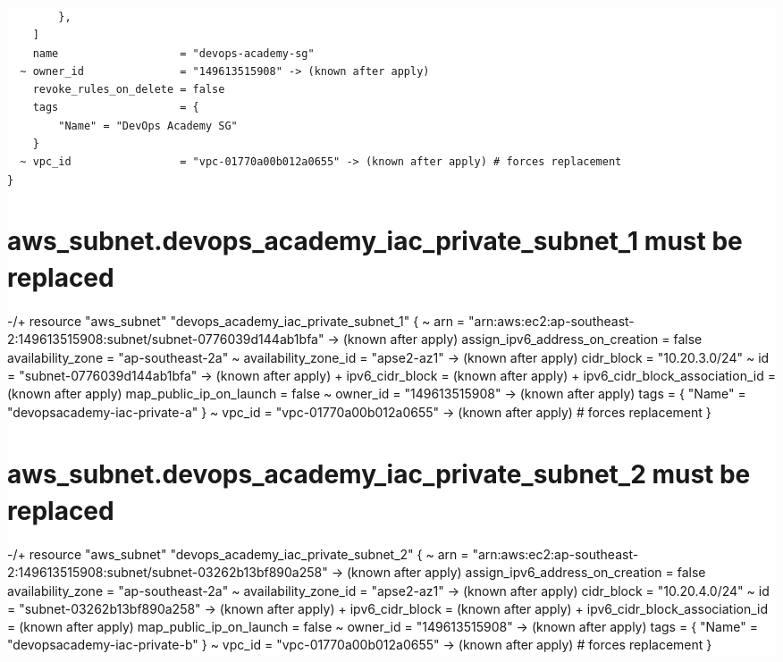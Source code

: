             },
        ]
        name                   = "devops-academy-sg"
      ~ owner_id               = "149613515908" -> (known after apply)
        revoke_rules_on_delete = false
        tags                   = {
            "Name" = "DevOps Academy SG"
        }
      ~ vpc_id                 = "vpc-01770a00b012a0655" -> (known after apply) # forces replacement
    }

  # aws_subnet.devops_academy_iac_private_subnet_1 must be replaced
-/+ resource "aws_subnet" "devops_academy_iac_private_subnet_1" {
      ~ arn                             = "arn:aws:ec2:ap-southeast-2:149613515908:subnet/subnet-0776039d144ab1bfa" -> (known after apply)
        assign_ipv6_address_on_creation = false
        availability_zone               = "ap-southeast-2a"
      ~ availability_zone_id            = "apse2-az1" -> (known after apply)
        cidr_block                      = "10.20.3.0/24"
      ~ id                              = "subnet-0776039d144ab1bfa" -> (known after apply)
      + ipv6_cidr_block                 = (known after apply)
      + ipv6_cidr_block_association_id  = (known after apply)
        map_public_ip_on_launch         = false
      ~ owner_id                        = "149613515908" -> (known after apply)
        tags                            = {
            "Name" = "devopsacademy-iac-private-a"
        }
      ~ vpc_id                          = "vpc-01770a00b012a0655" -> (known after apply) # forces replacement
    }

  # aws_subnet.devops_academy_iac_private_subnet_2 must be replaced
-/+ resource "aws_subnet" "devops_academy_iac_private_subnet_2" {
      ~ arn                             = "arn:aws:ec2:ap-southeast-2:149613515908:subnet/subnet-03262b13bf890a258" -> (known after apply)
        assign_ipv6_address_on_creation = false
        availability_zone               = "ap-southeast-2a"
      ~ availability_zone_id            = "apse2-az1" -> (known after apply)
        cidr_block                      = "10.20.4.0/24"
      ~ id                              = "subnet-03262b13bf890a258" -> (known after apply)
      + ipv6_cidr_block                 = (known after apply)
      + ipv6_cidr_block_association_id  = (known after apply)
        map_public_ip_on_launch         = false
      ~ owner_id                        = "149613515908" -> (known after apply)
        tags                            = {
            "Name" = "devopsacademy-iac-private-b"
        }
      ~ vpc_id                          = "vpc-01770a00b012a0655" -> (known after apply) # forces replacement
    }
